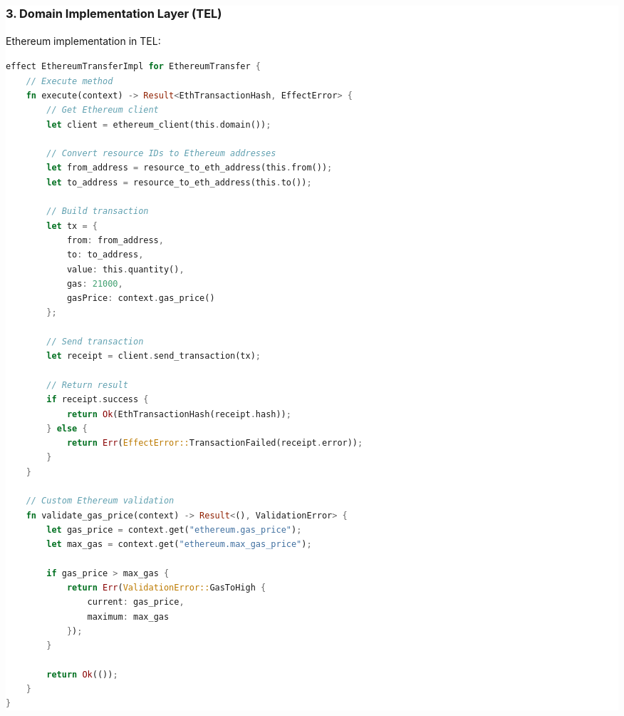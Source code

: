 
### 3. Domain Implementation Layer (TEL)

Ethereum implementation in TEL:

```rust
effect EthereumTransferImpl for EthereumTransfer {
    // Execute method
    fn execute(context) -> Result<EthTransactionHash, EffectError> {
        // Get Ethereum client
        let client = ethereum_client(this.domain());
        
        // Convert resource IDs to Ethereum addresses
        let from_address = resource_to_eth_address(this.from());
        let to_address = resource_to_eth_address(this.to());
        
        // Build transaction
        let tx = {
            from: from_address,
            to: to_address,
            value: this.quantity(),
            gas: 21000,
            gasPrice: context.gas_price()
        };
        
        // Send transaction
        let receipt = client.send_transaction(tx);
        
        // Return result
        if receipt.success {
            return Ok(EthTransactionHash(receipt.hash));
        } else {
            return Err(EffectError::TransactionFailed(receipt.error));
        }
    }
    
    // Custom Ethereum validation
    fn validate_gas_price(context) -> Result<(), ValidationError> {
        let gas_price = context.get("ethereum.gas_price");
        let max_gas = context.get("ethereum.max_gas_price");
        
        if gas_price > max_gas {
            return Err(ValidationError::GasToHigh {
                current: gas_price,
                maximum: max_gas
            });
        }
        
        return Ok(());
    }
}
```

